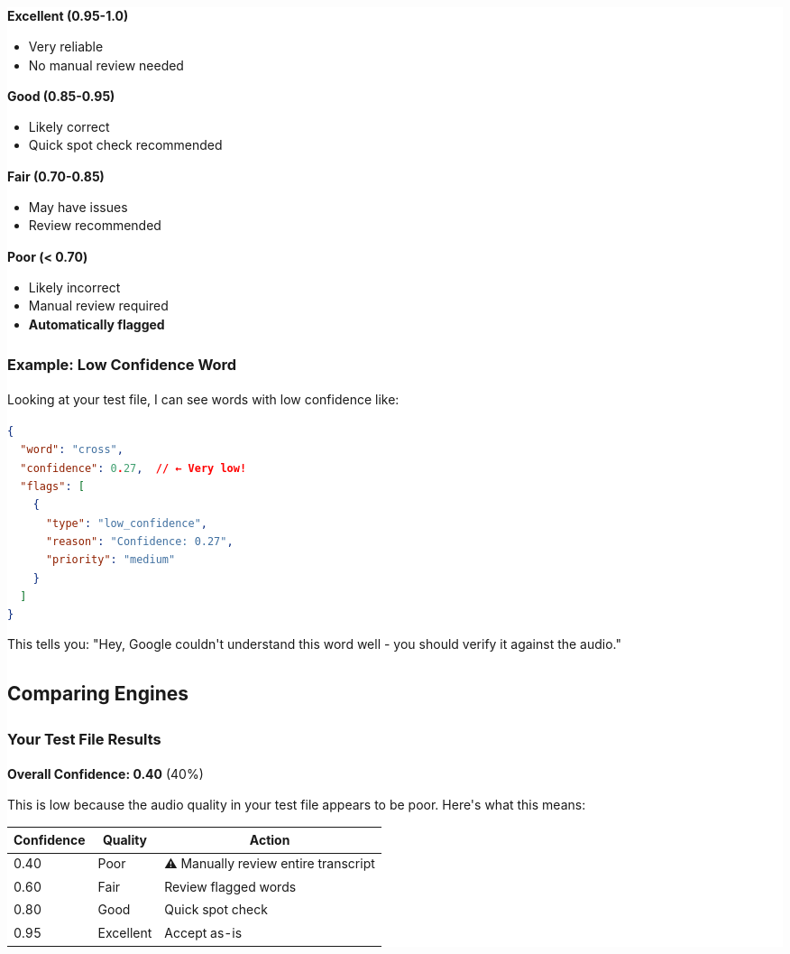 **Excellent (0.95-1.0)**
- Very reliable
- No manual review needed

**Good (0.85-0.95)**
- Likely correct
- Quick spot check recommended

**Fair (0.70-0.85)**
- May have issues
- Review recommended

**Poor (< 0.70)**
- Likely incorrect
- Manual review required
- **Automatically flagged**

### Example: Low Confidence Word

Looking at your test file, I can see words with low confidence like:

```json
{
  "word": "cross",
  "confidence": 0.27,  // ← Very low!
  "flags": [
    {
      "type": "low_confidence",
      "reason": "Confidence: 0.27",
      "priority": "medium"
    }
  ]
}
```

This tells you: "Hey, Google couldn't understand this word well - you should verify it against the audio."

## Comparing Engines

### Your Test File Results

**Overall Confidence: 0.40** (40%)

This is low because the audio quality in your test file appears to be poor. Here's what this means:

| Confidence | Quality | Action |
|------------|---------|--------|
| 0.40 | Poor | ⚠️ Manually review entire transcript |
| 0.60 | Fair | Review flagged words |
| 0.80 | Good | Quick spot check |
| 0.95 | Excellent | Accept as-is |
